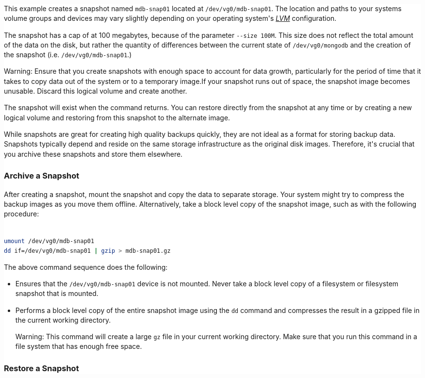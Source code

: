 This example creates a snapshot named ``mdb-snap01`` located at
``/dev/vg0/mdb-snap01``. The location and paths to your systems volume
groups and devices may vary slightly depending on your operating
system's [*LVM*](https://docs.mongodb.com/manual/reference/glossary/#term-lvm) configuration.

The snapshot has a cap of at 100 megabytes, because of the parameter
``--size 100M``. This size does not reflect the total amount of the
data on the disk, but rather the quantity of differences between the
current state of ``/dev/vg0/mongodb`` and the creation of the snapshot
(i.e. ``/dev/vg0/mdb-snap01``.)

Warning: Ensure that you create snapshots with enough space to account for data growth, particularly for the period of time that it takes to copy data out of the system or to a temporary image.If your snapshot runs out of space, the snapshot image becomes unusable. Discard this logical volume and create another.

The snapshot will exist when the command returns. You can restore
directly from the snapshot at any time or by creating a new logical
volume and restoring from this snapshot to the alternate image.

While snapshots are great for creating high quality backups
quickly, they are not ideal as a format for storing backup
data. Snapshots typically depend and reside on the same storage
infrastructure as the original disk images. Therefore, it's crucial
that you archive these snapshots and store them elsewhere.


### Archive a Snapshot

After creating a snapshot, mount the snapshot and copy the data to
separate storage. Your system might try to compress the backup images as
you move them offline. Alternatively, take a block level copy of the
snapshot image, such as with the following procedure:

```sh

umount /dev/vg0/mdb-snap01
dd if=/dev/vg0/mdb-snap01 | gzip > mdb-snap01.gz

```

The above command sequence does the following:

* Ensures that the ``/dev/vg0/mdb-snap01`` device is not mounted.  Never take a block level copy of a filesystem or filesystem snapshot that is mounted.

* Performs a block level copy of the entire snapshot image using the ``dd`` command and compresses the result in a gzipped file in the current working directory.

  Warning: This command will create a large ``gz`` file in your current working directory. Make sure that you run this command in a file system that has enough free space.

<span id="backup-restore-snapshot"></span>


### Restore a Snapshot
